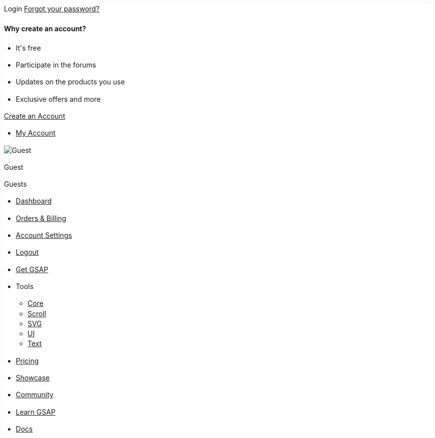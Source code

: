 


Login [Forgot your password?](https://gsap.com/community/lostpassword/)





#### Why create an account?



- It's free

- Participate in the forums

- Updates on the products you use

- Exclusive offers and more


[Create an Account](https://gsap.com/community/register)

- [My Account](https://gsap.com/community/account-dashboard)








![Guest](https://gsap.com/community/uploads/set_resources_8/84c1e40ea0e759e3f1505eb1788ddf3c_default_photo.png)





Guest







Guests







- [Dashboard](https://gsap.com/community/account-dashboard)
- [Orders & Billing](https://gsap.com/community/clients/orders)
- [Account Settings](https://gsap.com/community/settings)
- [Logout](https://gsap.com/community/logout/?csrfKey=2f4b3a0989b8308012d7f091da156b8f)

- [Get GSAP](https://gsap.com/docs/v3/Installation)

- Tools
  - [Core](https://gsap.com/core/)
  - [Scroll](https://gsap.com/scroll/)
  - [SVG](https://gsap.com/svg/)
  - [UI](https://gsap.com/ui/)
  - [Text](https://gsap.com/text/)
- [Pricing](https://gsap.com/pricing/)
- [Showcase](https://gsap.com/showcase/)
- [Community](https://gsap.com/community/)
- [Learn GSAP](https://gsap.com/resources/)
- [Docs](https://gsap.com/docs/v3/)
